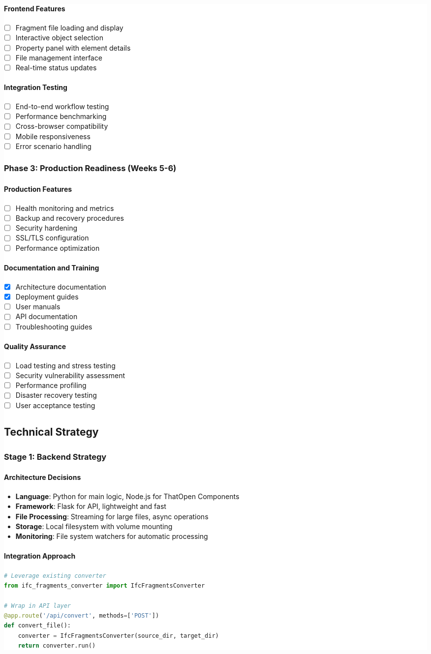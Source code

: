 #### Frontend Features
- [ ] Fragment file loading and display
- [ ] Interactive object selection
- [ ] Property panel with element details
- [ ] File management interface
- [ ] Real-time status updates

#### Integration Testing
- [ ] End-to-end workflow testing
- [ ] Performance benchmarking
- [ ] Cross-browser compatibility
- [ ] Mobile responsiveness
- [ ] Error scenario handling

### Phase 3: Production Readiness (Weeks 5-6)

#### Production Features
- [ ] Health monitoring and metrics
- [ ] Backup and recovery procedures
- [ ] Security hardening
- [ ] SSL/TLS configuration
- [ ] Performance optimization

#### Documentation and Training
- [x] Architecture documentation
- [x] Deployment guides
- [ ] User manuals
- [ ] API documentation
- [ ] Troubleshooting guides

#### Quality Assurance
- [ ] Load testing and stress testing
- [ ] Security vulnerability assessment
- [ ] Performance profiling
- [ ] Disaster recovery testing
- [ ] User acceptance testing

## Technical Strategy

### Stage 1: Backend Strategy

#### Architecture Decisions
- **Language**: Python for main logic, Node.js for ThatOpen Components
- **Framework**: Flask for API, lightweight and fast
- **File Processing**: Streaming for large files, async operations
- **Storage**: Local filesystem with volume mounting
- **Monitoring**: File system watchers for automatic processing

#### Integration Approach
```python
# Leverage existing converter
from ifc_fragments_converter import IfcFragmentsConverter

# Wrap in API layer
@app.route('/api/convert', methods=['POST'])
def convert_file():
    converter = IfcFragmentsConverter(source_dir, target_dir)
    return converter.run()
```
